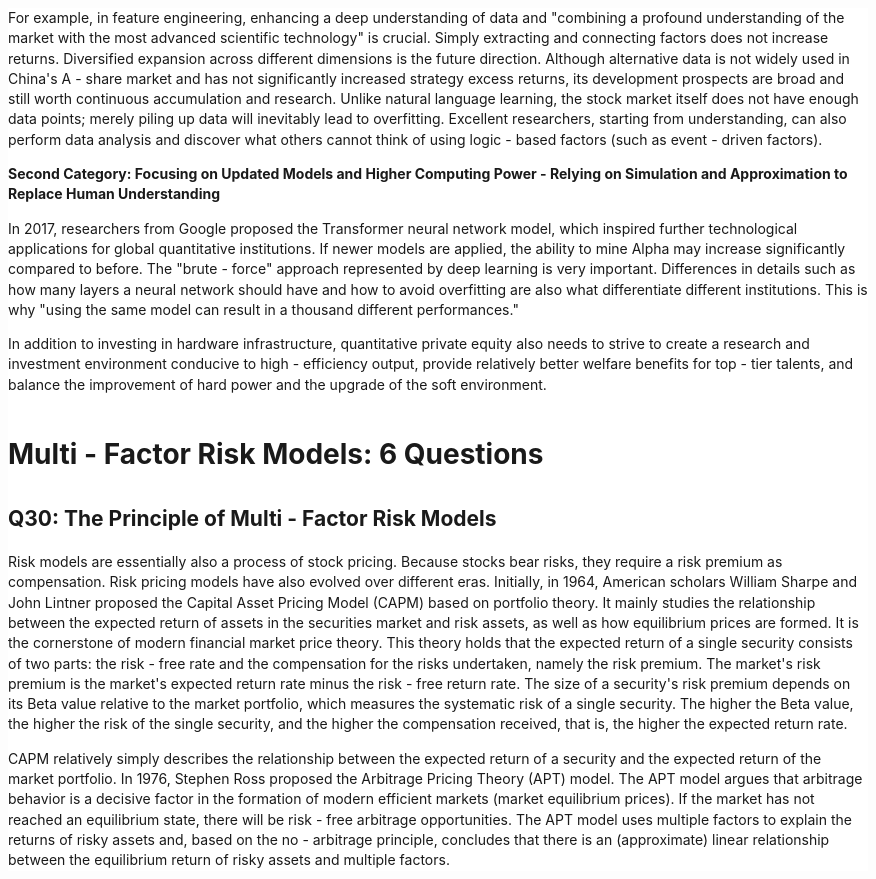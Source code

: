 For example, in feature engineering, enhancing a deep understanding of data and "combining a profound understanding of the market with the most advanced scientific technology" is crucial. Simply extracting and connecting factors does not increase returns. Diversified expansion across different dimensions is the future direction. Although alternative data is not widely used in China's A - share market and has not significantly increased strategy excess returns, its development prospects are broad and still worth continuous accumulation and research. Unlike natural language learning, the stock market itself does not have enough data points; merely piling up data will inevitably lead to overfitting. Excellent researchers, starting from understanding, can also perform data analysis and discover what others cannot think of using logic - based factors (such as event - driven factors).

**Second Category: Focusing on Updated Models and Higher Computing Power - Relying on Simulation and Approximation to Replace Human Understanding**

In 2017, researchers from Google proposed the Transformer neural network model, which inspired further technological applications for global quantitative institutions. If newer models are applied, the ability to mine Alpha may increase significantly compared to before. The "brute - force" approach represented by deep learning is very important. Differences in details such as how many layers a neural network should have and how to avoid overfitting are also what differentiate different institutions. This is why "using the same model can result in a thousand different performances."

In addition to investing in hardware infrastructure, quantitative private equity also needs to strive to create a research and investment environment conducive to high - efficiency output, provide relatively better welfare benefits for top - tier talents, and balance the improvement of hard power and the upgrade of the soft environment.

  

# Multi - Factor Risk Models: 6 Questions

## Q30: The Principle of Multi - Factor Risk Models

Risk models are essentially also a process of stock pricing. Because stocks bear risks, they require a risk premium as compensation. Risk pricing models have also evolved over different eras. Initially, in 1964, American scholars William Sharpe and John Lintner proposed the Capital Asset Pricing Model (CAPM) based on portfolio theory. It mainly studies the relationship between the expected return of assets in the securities market and risk assets, as well as how equilibrium prices are formed. It is the cornerstone of modern financial market price theory. This theory holds that the expected return of a single security consists of two parts: the risk - free rate and the compensation for the risks undertaken, namely the risk premium. The market's risk premium is the market's expected return rate minus the risk - free return rate. The size of a security's risk premium depends on its Beta value relative to the market portfolio, which measures the systematic risk of a single security. The higher the Beta value, the higher the risk of the single security, and the higher the compensation received, that is, the higher the expected return rate.

CAPM relatively simply describes the relationship between the expected return of a security and the expected return of the market portfolio. In 1976, Stephen Ross proposed the Arbitrage Pricing Theory (APT) model. The APT model argues that arbitrage behavior is a decisive factor in the formation of modern efficient markets (market equilibrium prices). If the market has not reached an equilibrium state, there will be risk - free arbitrage opportunities. The APT model uses multiple factors to explain the returns of risky assets and, based on the no - arbitrage principle, concludes that there is an (approximate) linear relationship between the equilibrium return of risky assets and multiple factors.
